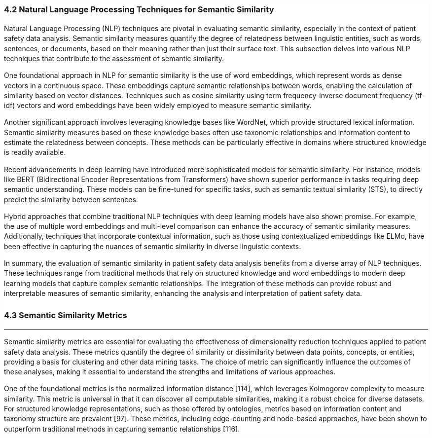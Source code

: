 ### 4.2 Natural Language Processing Techniques for Semantic Similarity

Natural Language Processing (NLP) techniques are pivotal in evaluating semantic similarity, especially in the context of patient safety data analysis. Semantic similarity measures quantify the degree of relatedness between linguistic entities, such as words, sentences, or documents, based on their meaning rather than just their surface text. This subsection delves into various NLP techniques that contribute to the assessment of semantic similarity.

One foundational approach in NLP for semantic similarity is the use of word embeddings, which represent words as dense vectors in a continuous space. These embeddings capture semantic relationships between words, enabling the calculation of similarity based on vector distances. Techniques such as cosine similarity using term frequency-inverse document frequency (tf-idf) vectors and word embeddings have been widely employed to measure semantic similarity.

Another significant approach involves leveraging knowledge bases like WordNet, which provide structured lexical information. Semantic similarity measures based on these knowledge bases often use taxonomic relationships and information content to estimate the relatedness between concepts. These methods can be particularly effective in domains where structured knowledge is readily available.

Recent advancements in deep learning have introduced more sophisticated models for semantic similarity. For instance, models like BERT (Bidirectional Encoder Representations from Transformers) have shown superior performance in tasks requiring deep semantic understanding. These models can be fine-tuned for specific tasks, such as semantic textual similarity (STS), to directly predict the similarity between sentences.

Hybrid approaches that combine traditional NLP techniques with deep learning models have also shown promise. For example, the use of multiple word embeddings and multi-level comparison can enhance the accuracy of semantic similarity measures. Additionally, techniques that incorporate contextual information, such as those using contextualized embeddings like ELMo, have been effective in capturing the nuances of semantic similarity in diverse linguistic contexts.

In summary, the evaluation of semantic similarity in patient safety data analysis benefits from a diverse array of NLP techniques. These techniques range from traditional methods that rely on structured knowledge and word embeddings to modern deep learning models that capture complex semantic relationships. The integration of these methods can provide robust and interpretable measures of semantic similarity, enhancing the analysis and interpretation of patient safety data.

### 4.3 Semantic Similarity Metrics

---
Semantic similarity metrics are essential for evaluating the effectiveness of dimensionality reduction techniques applied to patient safety data analysis. These metrics quantify the degree of similarity or dissimilarity between data points, concepts, or entities, providing a basis for clustering and other data mining tasks. The choice of metric can significantly influence the outcomes of these analyses, making it essential to understand the strengths and limitations of various approaches.

One of the foundational metrics is the normalized information distance [114], which leverages Kolmogorov complexity to measure similarity. This metric is universal in that it can discover all computable similarities, making it a robust choice for diverse datasets. For structured knowledge representations, such as those offered by ontologies, metrics based on information content and taxonomy structure are prevalent [97]. These metrics, including edge-counting and node-based approaches, have been shown to outperform traditional methods in capturing semantic relationships [116].
